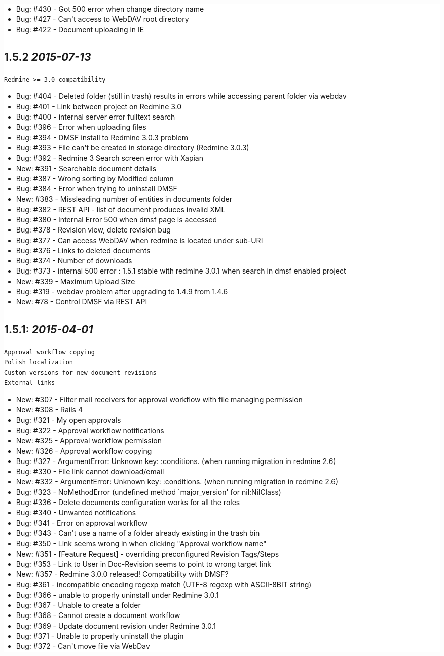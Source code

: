 * Bug: #430 - Got 500 error when change directory name
* Bug: #427 - Can't access to WebDAV root directory
* Bug: #422 - Document uploading in IE

1.5.2 *2015-07-13*
------------------

    Redmine >= 3.0 compatibility

* Bug: #404 - Deleted folder (still in trash) results in errors while accessing parent folder via webdav
* Bug: #401 - Link between project on Redmine 3.0
* Bug: #400 - internal server error fulltext search
* Bug: #396 - Error when uploading files
* Bug: #394 - DMSF install to Redmine 3.0.3 problem
* Bug: #393 - File can't be created in storage directory (Redmine 3.0.3)
* Bug: #392 - Redmine 3 Search screen error with Xapian
* New: #391 - Searchable document details
* Bug: #387 - Wrong sorting by Modified column
* Bug: #384 - Error when trying to uninstall DMSF
* New: #383 - Missleading number of entities in documents folder
* Bug: #382 - REST API - list of document produces invalid XML
* Bug: #380 - Internal Error 500 when dmsf page is accessed
* Bug: #378 - Revision view, delete revision bug
* Bug: #377 - Can access WebDAV when redmine is located under sub-URI
* Bug: #376 - Links to deleted documents
* Bug: #374 - Number of downloads
* Bug: #373 - internal 500 error : 1.5.1 stable with redmine 3.0.1 when search in dmsf enabled project
* New: #339 - Maximum Upload Size
* Bug: #319 - webdav problem after upgrading to 1.4.9 from 1.4.6
* New: #78  - Control DMSF via REST API

1.5.1: *2015-04-01*
-------------------

    Approval workflow copying
    Polish localization
    Custom versions for new document revisions
    External links

* New: #307 - Filter mail receivers for approval workflow with file managing permission
* New: #308 - Rails 4 
* Bug: #321 - My open approvals
* Bug: #322 - Approval workflow notifications
* New: #325 - Approval workflow permission
* New: #326 - Approval workflow copying
* Bug: #327 - ArgumentError: Unknown key: :conditions. (when running migration in redmine 2.6)
* Bug: #330 - File link cannot download/email
* New: #332 - ArgumentError: Unknown key: :conditions. (when running migration in redmine 2.6)
* Bug: #323 - NoMethodError (undefined method `major_version' for nil:NilClass)
* Bug: #336 - Delete documents configuration works for all the roles
* Bug: #340 - Unwanted notifications
* Bug: #341 - Error on approval workflow
* Bug: #343 - Can't use a name of a folder already existing in the trash bin
* Bug: #350 - Link seems wrong in when clicking "Approval workflow name"
* New: #351 - [Feature Request] - overriding preconfigured Revision Tags/Steps
* Bug: #353 - Link to User in Doc-Revision seems to point to wrong target link
* New: #357 - Redmine 3.0.0 released! Compatibility with DMSF?
* Bug: #361 - incompatible encoding regexp match (UTF-8 regexp with ASCII-8BIT string)
* Bug: #366 - unable to properly uninstall under Redmine 3.0.1
* Bug: #367 - Unable to create a folder 
* Bug: #368 - Cannot create a document workflow
* Bug: #369 - Update document revision under Redmine 3.0.1
* Bug: #371 - Unable to properly uninstall the plugin
* Bug: #372 - Can't move file via WebDav